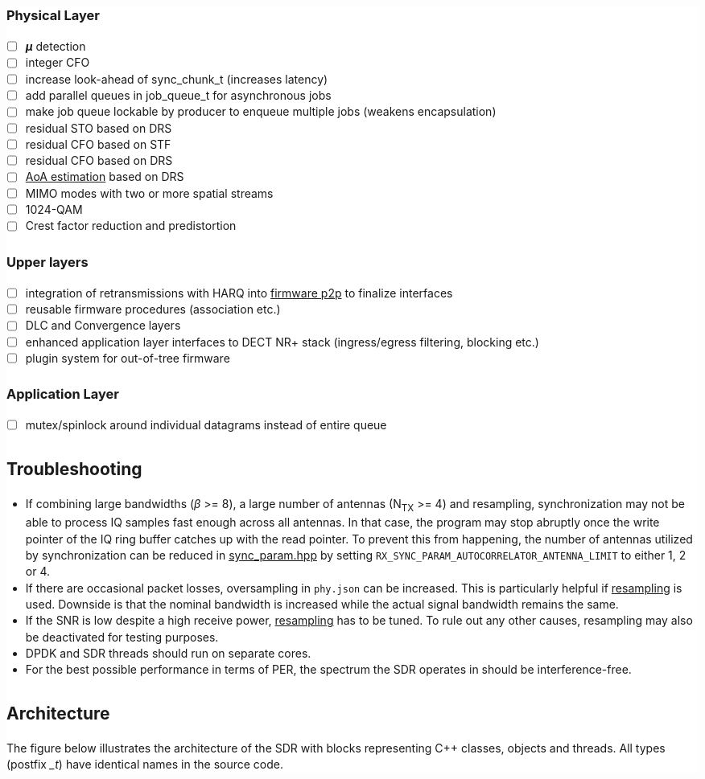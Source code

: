 ### Physical Layer

- [ ] **$\mu$** detection
- [ ] integer CFO
- [ ] increase look-ahead of sync_chunk_t (increases latency)
- [ ] add parallel queues in job_queue_t for asynchronous jobs
- [ ] make job queue lockable by producer to enqueue multiple jobs (weakens encapsulation)
- [ ] residual STO based on DRS
- [ ] residual CFO based on STF
- [ ] residual CFO based on DRS
- [ ] [AoA estimation](https://en.wikipedia.org/wiki/Wi-Fi_positioning_system#Angle_of_arrival) based on DRS
- [ ] MIMO modes with two or more spatial streams
- [ ] 1024-QAM
- [ ] Crest factor reduction and predistortion

### Upper layers

- [ ] integration of retransmissions with HARQ into [firmware p2p](#p2p) to finalize interfaces
- [ ] reusable firmware procedures (association etc.)
- [ ] DLC and Convergence layers
- [ ] enhanced application layer interfaces to DECT NR+ stack (ingress/egress filtering, blocking etc.)
- [ ] plugin system for out-of-tree firmware

### Application Layer

- [ ] mutex/spinlock around individual datagrams instead of entire queue

## Troubleshooting

- If combining large bandwidths ($\beta$ >= 8), a large number of antennas (N<sub>TX</sub> >= 4) and resampling, synchronization may not be able to process IQ samples fast enough across all antennas. In that case, the program may stop abruptly once the write pointer of the IQ ring buffer catches up with the read pointer. To prevent this from happening, the number of antennas utilized by synchronization can be reduced in [sync_param.hpp](lib/include/dectnrp/phy/rx/sync/sync_param.hpp) by setting ```RX_SYNC_PARAM_AUTOCORRELATOR_ANTENNA_LIMIT``` to either 1, 2 or 4.
- If there are occasional packet losses, oversampling in `phy.json` can be increased. This is particularly helpful if [resampling](#resampling) is used. Downside is that the nominal bandwidth is increased while the actual signal bandwidth remains the same.
- If the SNR is low despite a high receive power, [resampling](#resampling) has to be tuned. To rule out any other causes, resampling may also be deactivated for testing purposes.
- DPDK and SDR threads should run on separate cores.
- For the best possible performance in terms of PER, the spectrum the SDR operates in should be interference-free.

## Architecture

The figure below illustrates the architecture of the SDR with blocks representing C++ classes, objects and threads. All types (postfix *_t*) have identical names in the source code.
